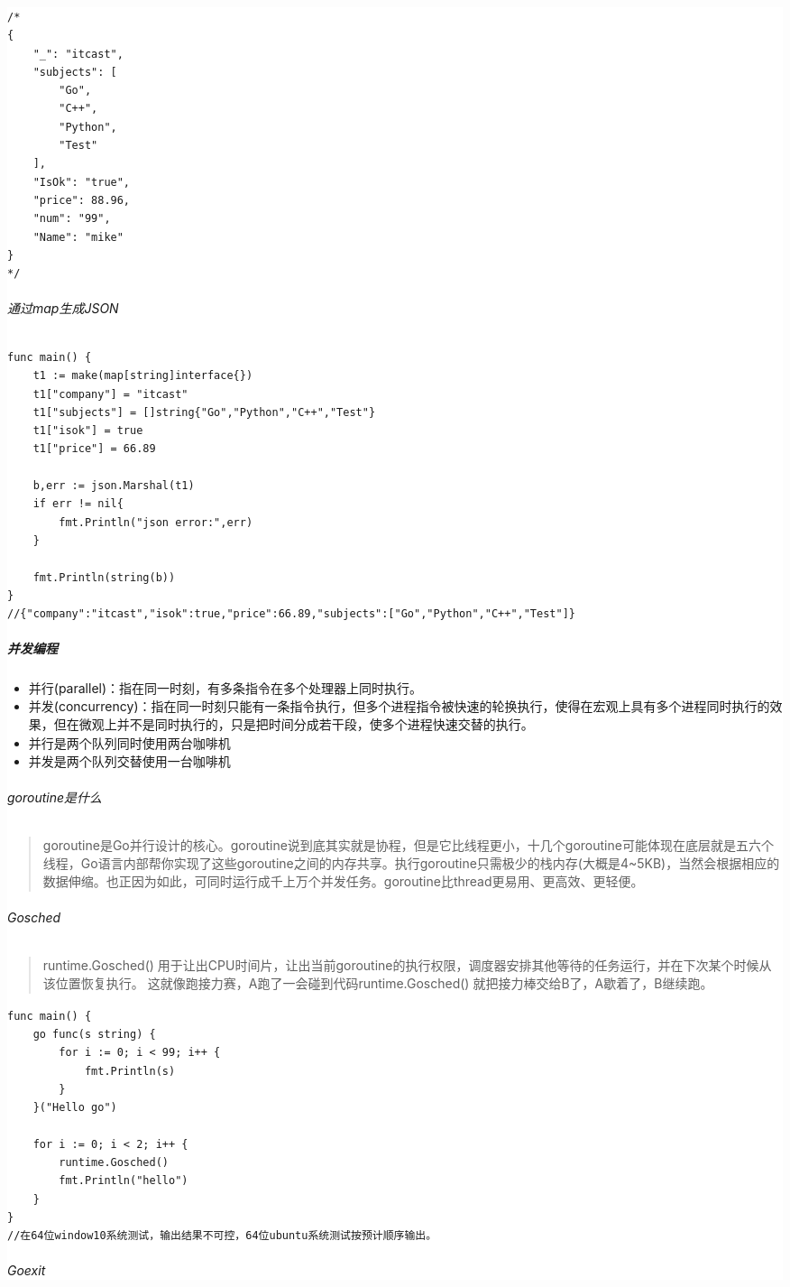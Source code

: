 ```
/*
{
	"_": "itcast",
	"subjects": [
		"Go",
		"C++",
		"Python",
		"Test"
	],
	"IsOk": "true",
	"price": 88.96,
	"num": "99",
	"Name": "mike"
}
*/
```
###### 通过map生成JSON
```
func main() {
	t1 := make(map[string]interface{})
	t1["company"] = "itcast"
	t1["subjects"] = []string{"Go","Python","C++","Test"}
	t1["isok"] = true
	t1["price"] = 66.89

	b,err := json.Marshal(t1)
	if err != nil{
		fmt.Println("json error:",err)
	}

	fmt.Println(string(b))
}
//{"company":"itcast","isok":true,"price":66.89,"subjects":["Go","Python","C++","Test"]}
```
#####  并发编程
- 并行(parallel)：指在同一时刻，有多条指令在多个处理器上同时执行。
- 并发(concurrency)：指在同一时刻只能有一条指令执行，但多个进程指令被快速的轮换执行，使得在宏观上具有多个进程同时执行的效果，但在微观上并不是同时执行的，只是把时间分成若干段，使多个进程快速交替的执行。
- 并行是两个队列同时使用两台咖啡机
- 并发是两个队列交替使用一台咖啡机
###### goroutine是什么
> goroutine是Go并行设计的核心。goroutine说到底其实就是协程，但是它比线程更小，十几个goroutine可能体现在底层就是五六个线程，Go语言内部帮你实现了这些goroutine之间的内存共享。执行goroutine只需极少的栈内存(大概是4~5KB)，当然会根据相应的数据伸缩。也正因为如此，可同时运行成千上万个并发任务。goroutine比thread更易用、更高效、更轻便。
###### Gosched
> runtime.Gosched() 用于让出CPU时间片，让出当前goroutine的执行权限，调度器安排其他等待的任务运行，并在下次某个时候从该位置恢复执行。
这就像跑接力赛，A跑了一会碰到代码runtime.Gosched() 就把接力棒交给B了，A歇着了，B继续跑。
```
func main() {
	go func(s string) {
		for i := 0; i < 99; i++ {
			fmt.Println(s)
		}
	}("Hello go")

	for i := 0; i < 2; i++ {
		runtime.Gosched()
		fmt.Println("hello")
	}
}
//在64位window10系统测试，输出结果不可控，64位ubuntu系统测试按预计顺序输出。
```
###### Goexit 